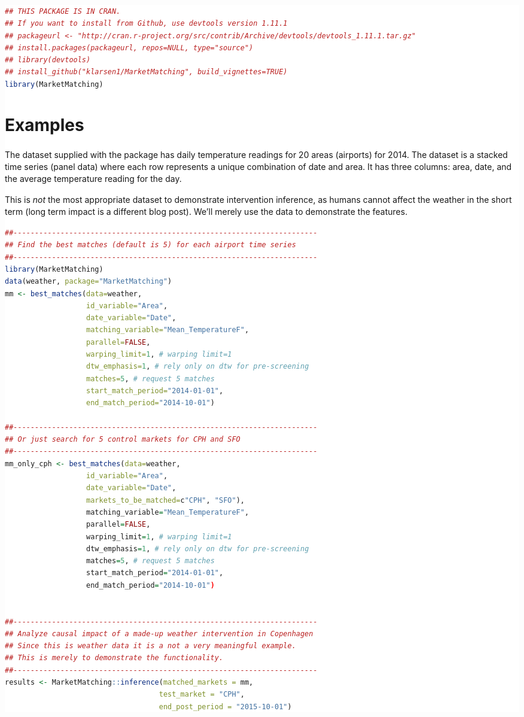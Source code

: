 ``` r
## THIS PACKAGE IS IN CRAN.
## If you want to install from Github, use devtools version 1.11.1
## packageurl <- "http://cran.r-project.org/src/contrib/Archive/devtools/devtools_1.11.1.tar.gz"
## install.packages(packageurl, repos=NULL, type="source")
## library(devtools)
## install_github("klarsen1/MarketMatching", build_vignettes=TRUE)
library(MarketMatching)
```

Examples
========

The dataset supplied with the package has daily temperature readings for
20 areas (airports) for 2014. The dataset is a stacked time series
(panel data) where each row represents a unique combination of date and
area. It has three columns: area, date, and the average temperature
reading for the day.

This is *not* the most appropriate dataset to demonstrate intervention
inference, as humans cannot affect the weather in the short term (long
term impact is a different blog post). We’ll merely use the data to
demonstrate the features.

``` r
##-----------------------------------------------------------------------
## Find the best matches (default is 5) for each airport time series
##-----------------------------------------------------------------------
library(MarketMatching)
data(weather, package="MarketMatching")
mm <- best_matches(data=weather,
                   id_variable="Area",
                   date_variable="Date",
                   matching_variable="Mean_TemperatureF",
                   parallel=FALSE,
                   warping_limit=1, # warping limit=1
                   dtw_emphasis=1, # rely only on dtw for pre-screening
                   matches=5, # request 5 matches
                   start_match_period="2014-01-01",
                   end_match_period="2014-10-01")

##-----------------------------------------------------------------------
## Or just search for 5 control markets for CPH and SFO
##-----------------------------------------------------------------------
mm_only_cph <- best_matches(data=weather,
                   id_variable="Area",
                   date_variable="Date",
                   markets_to_be_matched=c"CPH", "SFO"),
                   matching_variable="Mean_TemperatureF",
                   parallel=FALSE,
                   warping_limit=1, # warping limit=1
                   dtw_emphasis=1, # rely only on dtw for pre-screening
                   matches=5, # request 5 matches
                   start_match_period="2014-01-01",
                   end_match_period="2014-10-01")


##-----------------------------------------------------------------------
## Analyze causal impact of a made-up weather intervention in Copenhagen
## Since this is weather data it is a not a very meaningful example.
## This is merely to demonstrate the functionality.
##-----------------------------------------------------------------------
results <- MarketMatching::inference(matched_markets = mm,
                                    test_market = "CPH",
                                    end_post_period = "2015-10-01")

```